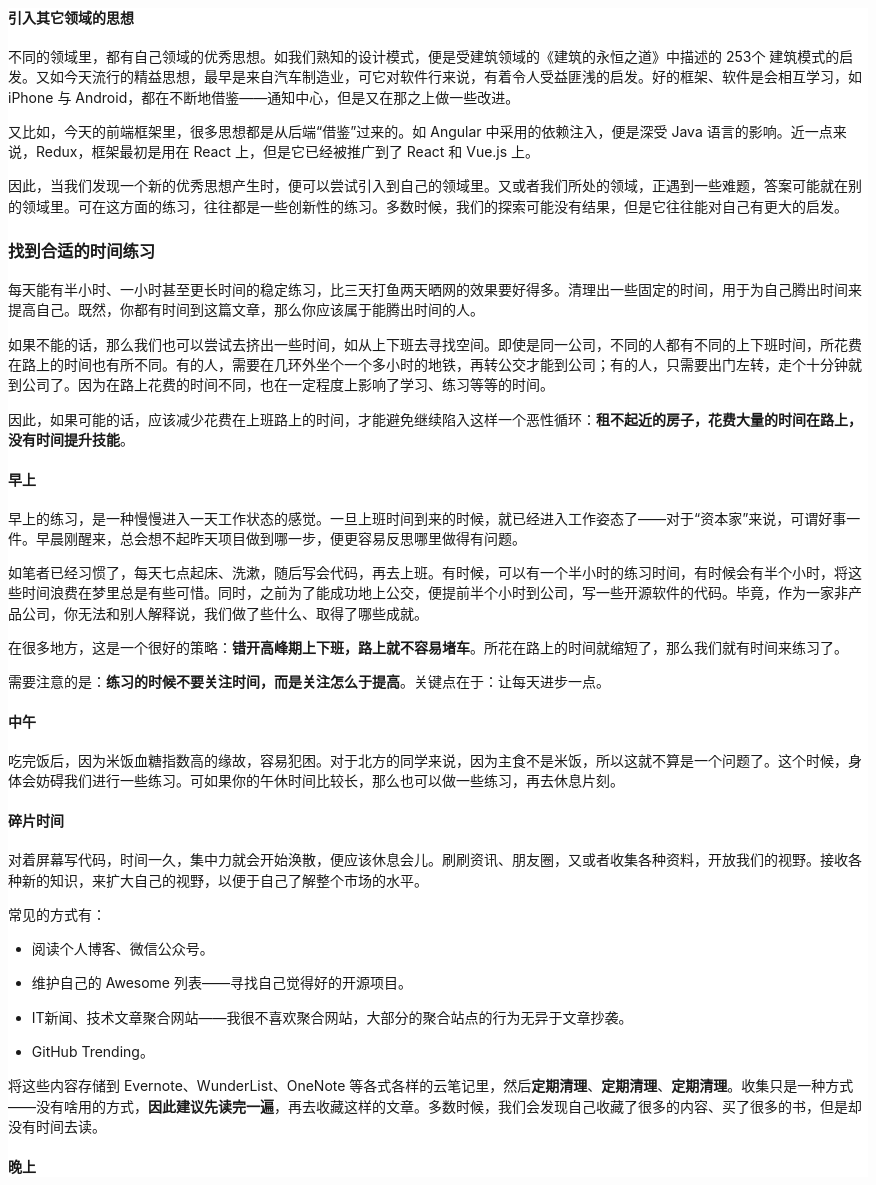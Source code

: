 #### 引入其它领域的思想

不同的领域里，都有自己领域的优秀思想。如我们熟知的设计模式，便是受建筑领域的《建筑的永恒之道》中描述的
253个
建筑模式的启发。又如今天流行的精益思想，最早是来自汽车制造业，可它对软件行来说，有着令人受益匪浅的启发。好的框架、软件是会相互学习，如
iPhone 与 Android，都在不断地借鉴——通知中心，但是又在那之上做一些改进。

又比如，今天的前端框架里，很多思想都是从后端“借鉴”过来的。如 Angular
中采用的依赖注入，便是深受 Java
语言的影响。近一点来说，Redux，框架最初是用在 React
上，但是它已经被推广到了 React 和 Vue.js 上。

因此，当我们发现一个新的优秀思想产生时，便可以尝试引入到自己的领域里。又或者我们所处的领域，正遇到一些难题，答案可能就在别的领域里。可在这方面的练习，往往都是一些创新性的练习。多数时候，我们的探索可能没有结果，但是它往往能对自己有更大的启发。

### 找到合适的时间练习

每天能有半小时、一小时甚至更长时间的稳定练习，比三天打鱼两天晒网的效果要好得多。清理出一些固定的时间，用于为自己腾出时间来提高自己。既然，你都有时间到这篇文章，那么你应该属于能腾出时间的人。

如果不能的话，那么我们也可以尝试去挤出一些时间，如从上下班去寻找空间。即使是同一公司，不同的人都有不同的上下班时间，所花费在路上的时间也有所不同。有的人，需要在几环外坐个一个多小时的地铁，再转公交才能到公司；有的人，只需要出门左转，走个十分钟就到公司了。因为在路上花费的时间不同，也在一定程度上影响了学习、练习等等的时间。

因此，如果可能的话，应该减少花费在上班路上的时间，才能避免继续陷入这样一个恶性循环：**租不起近的房子，花费大量的时间在路上，没有时间提升技能**。

#### 早上

早上的练习，是一种慢慢进入一天工作状态的感觉。一旦上班时间到来的时候，就已经进入工作姿态了——对于“资本家”来说，可谓好事一件。早晨刚醒来，总会想不起昨天项目做到哪一步，便更容易反思哪里做得有问题。

如笔者已经习惯了，每天七点起床、洗漱，随后写会代码，再去上班。有时候，可以有一个半小时的练习时间，有时候会有半个小时，将这些时间浪费在梦里总是有些可惜。同时，之前为了能成功地上公交，便提前半个小时到公司，写一些开源软件的代码。毕竟，作为一家非产品公司，你无法和别人解释说，我们做了些什么、取得了哪些成就。

在很多地方，这是一个很好的策略：**错开高峰期上下班，路上就不容易堵车**。所花在路上的时间就缩短了，那么我们就有时间来练习了。

需要注意的是：**练习的时候不要关注时间，而是关注怎么于提高**。关键点在于：让每天进步一点。

#### 中午

吃完饭后，因为米饭血糖指数高的缘故，容易犯困。对于北方的同学来说，因为主食不是米饭，所以这就不算是一个问题了。这个时候，身体会妨碍我们进行一些练习。可如果你的午休时间比较长，那么也可以做一些练习，再去休息片刻。

#### 碎片时间

对着屏幕写代码，时间一久，集中力就会开始涣散，便应该休息会儿。刷刷资讯、朋友圈，又或者收集各种资料，开放我们的视野。接收各种新的知识，来扩大自己的视野，以便于自己了解整个市场的水平。

常见的方式有：

-   阅读个人博客、微信公众号。

-   维护自己的 Awesome 列表——寻找自己觉得好的开源项目。

-   IT新闻、技术文章聚合网站——我很不喜欢聚合网站，大部分的聚合站点的行为无异于文章抄袭。

-   GitHub Trending。

将这些内容存储到 Evernote、WunderList、OneNote
等各式各样的云笔记里，然后**定期清理**、**定期清理**、**定期清理**。收集只是一种方式——没有啥用的方式，**因此建议先读完一遍**，再去收藏这样的文章。多数时候，我们会发现自己收藏了很多的内容、买了很多的书，但是却没有时间去读。

#### 晚上
